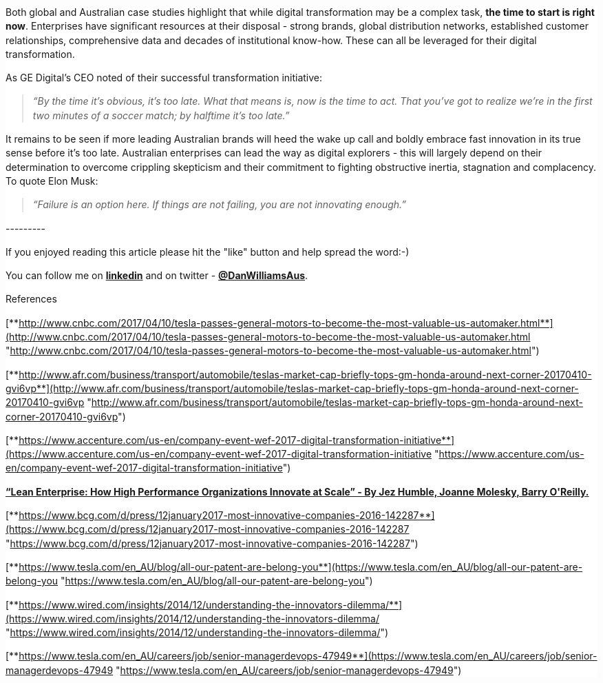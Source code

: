 Both global and Australian case studies highlight that while digital transformation may be a complex task, **the time to start is right now**. Enterprises have significant resources at their disposal - strong brands, global distribution networks, established customer relationships, comprehensive data and decades of institutional know-how. These can all be leveraged for their digital transformation.

As GE Digital’s CEO noted of their successful transformation initiative:

> _“By the time it’s obvious, it’s too late. What that means is, now is the time to act. That you’ve got to realize we’re in the first two minutes of a soccer match; by halftime it’s too late.”_

It remains to be seen if more leading Australian brands will heed the wake up call and boldly embrace fast innovation in its true sense before it’s too late. Australian enterprises can lead the way as digital explorers - this will largely depend on their determination to overcome crippling skepticism and their commitment to fighting obstructive inertia, stagnation and complacency. To quote Elon Musk:

> _“Failure is an option here. If things are not failing, you are not innovating enough.”_

\---------

If you enjoyed reading this article please hit the "like" button and help spread the word:-)

You can follow me on [**linkedin**](https://www.linkedin.com/in/dtwilliams1/) and on twitter - [**@DanWilliamsAus**](https://twitter.com/DanWilliamsAus).

References

[**http://www.cnbc.com/2017/04/10/tesla-passes-general-motors-to-become-the-most-valuable-us-automaker.html**](http://www.cnbc.com/2017/04/10/tesla-passes-general-motors-to-become-the-most-valuable-us-automaker.html "http://www.cnbc.com/2017/04/10/tesla-passes-general-motors-to-become-the-most-valuable-us-automaker.html")

[**http://www.afr.com/business/transport/automobile/teslas-market-cap-briefly-tops-gm-honda-around-next-corner-20170410-gvi6vp**](http://www.afr.com/business/transport/automobile/teslas-market-cap-briefly-tops-gm-honda-around-next-corner-20170410-gvi6vp "http://www.afr.com/business/transport/automobile/teslas-market-cap-briefly-tops-gm-honda-around-next-corner-20170410-gvi6vp")

[**https://www.accenture.com/us-en/company-event-wef-2017-digital-transformation-initiative**](https://www.accenture.com/us-en/company-event-wef-2017-digital-transformation-initiative "https://www.accenture.com/us-en/company-event-wef-2017-digital-transformation-initiative")

[**“Lean Enterprise: How High Performance Organizations Innovate at Scale” - By Jez Humble, Joanne Molesky, Barry O'Reilly.**](https://www.bcg.com/d/press/12january2017-most-innovative-companies-2016-142287)

[**https://www.bcg.com/d/press/12january2017-most-innovative-companies-2016-142287**](https://www.bcg.com/d/press/12january2017-most-innovative-companies-2016-142287 "https://www.bcg.com/d/press/12january2017-most-innovative-companies-2016-142287")

[**https://www.tesla.com/en_AU/blog/all-our-patent-are-belong-you**](https://www.tesla.com/en_AU/blog/all-our-patent-are-belong-you "https://www.tesla.com/en_AU/blog/all-our-patent-are-belong-you")

[**https://www.wired.com/insights/2014/12/understanding-the-innovators-dilemma/**](https://www.wired.com/insights/2014/12/understanding-the-innovators-dilemma/ "https://www.wired.com/insights/2014/12/understanding-the-innovators-dilemma/")

[**https://www.tesla.com/en_AU/careers/job/senior-managerdevops-47949**](https://www.tesla.com/en_AU/careers/job/senior-managerdevops-47949 "https://www.tesla.com/en_AU/careers/job/senior-managerdevops-47949")
